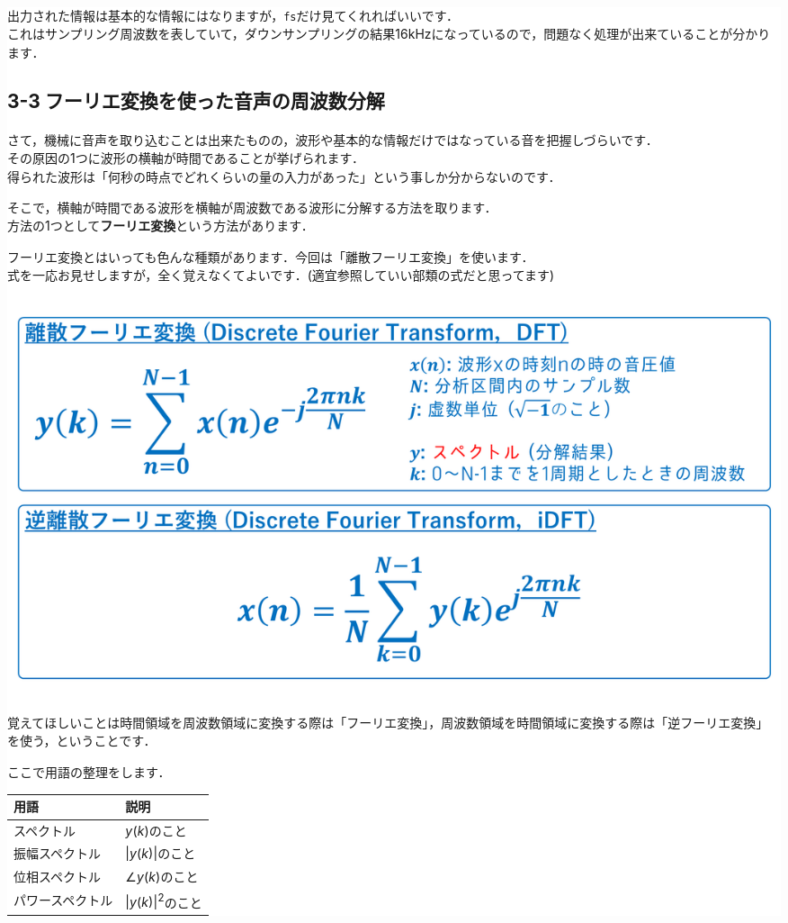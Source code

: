出力された情報は基本的な情報にはなりますが，`fs`だけ見てくれればいいです．  
これはサンプリング周波数を表していて，ダウンサンプリングの結果16kHzになっているので，問題なく処理が出来ていることが分かります．

## 3-3 フーリエ変換を使った音声の周波数分解

さて，機械に音声を取り込むことは出来たものの，波形や基本的な情報だけではなっている音を把握しづらいです．  
その原因の1つに波形の横軸が時間であることが挙げられます．  
得られた波形は「何秒の時点でどれくらいの量の入力があった」という事しか分からないのです．

そこで，横軸が時間である波形を横軸が周波数である波形に分解する方法を取ります．  
方法の1つとして**フーリエ変換**という方法があります．

フーリエ変換とはいっても色んな種類があります．今回は「離散フーリエ変換」を使います．  
式を一応お見せしますが，全く覚えなくてよいです．(適宜参照していい部類の式だと思ってます)

![alt text](./img/fourier.png)

覚えてほしいことは時間領域を周波数領域に変換する際は「フーリエ変換」，周波数領域を時間領域に変換する際は「逆フーリエ変換」を使う，ということです．

ここで用語の整理をします．

|用語|説明|
|:-|:-|
|スペクトル|$y(k)$のこと|
|振幅スペクトル|$\|y(k)\|$のこと|
|位相スペクトル|$\angle y(k)$のこと|
|パワースペクトル|$\|y(k)\|^2$のこと|
